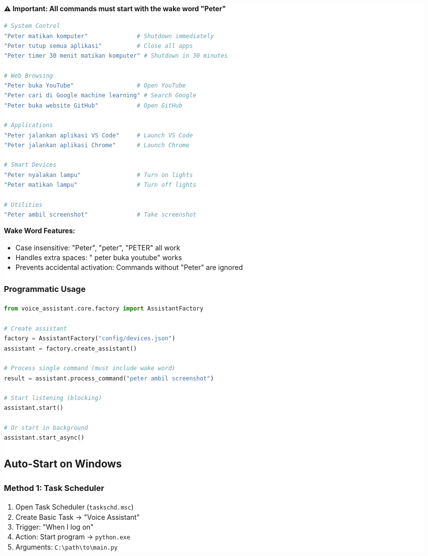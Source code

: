 **⚠️ Important: All commands must start with the wake word "Peter"**

```bash
# System Control
"Peter matikan komputer"              # Shutdown immediately
"Peter tutup semua aplikasi"          # Close all apps
"Peter timer 30 menit matikan komputer" # Shutdown in 30 minutes

# Web Browsing  
"Peter buka YouTube"                  # Open YouTube
"Peter cari di Google machine learning" # Search Google
"Peter buka website GitHub"           # Open GitHub

# Applications
"Peter jalankan aplikasi VS Code"     # Launch VS Code
"Peter jalankan aplikasi Chrome"      # Launch Chrome

# Smart Devices
"Peter nyalakan lampu"                # Turn on lights
"Peter matikan lampu"                 # Turn off lights

# Utilities
"Peter ambil screenshot"              # Take screenshot
```

**Wake Word Features:**
- Case insensitive: "Peter", "peter", "PETER" all work
- Handles extra spaces: "  peter   buka youtube" works
- Prevents accidental activation: Commands without "Peter" are ignored

### Programmatic Usage

```python
from voice_assistant.core.factory import AssistantFactory

# Create assistant
factory = AssistantFactory("config/devices.json")
assistant = factory.create_assistant()

# Process single command (must include wake word)
result = assistant.process_command("peter ambil screenshot")

# Start listening (blocking)
assistant.start()

# Or start in background
assistant.start_async()
```

## Auto-Start on Windows

### Method 1: Task Scheduler
1. Open Task Scheduler (`taskschd.msc`)
2. Create Basic Task → "Voice Assistant"
3. Trigger: "When I log on"
4. Action: Start program → `python.exe`
5. Arguments: `C:\path\to\main.py`
